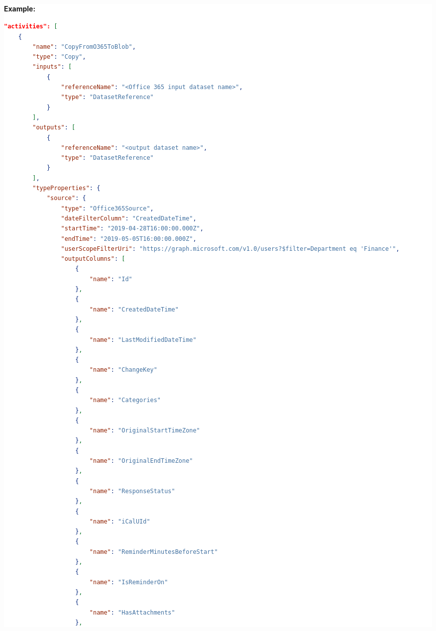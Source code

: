 **Example:**

```json
"activities": [
    {
        "name": "CopyFromO365ToBlob",
        "type": "Copy",
        "inputs": [
            {
                "referenceName": "<Office 365 input dataset name>",
                "type": "DatasetReference"
            }
        ],
        "outputs": [
            {
                "referenceName": "<output dataset name>",
                "type": "DatasetReference"
            }
        ],
        "typeProperties": {
            "source": {
                "type": "Office365Source",
                "dateFilterColumn": "CreatedDateTime",
                "startTime": "2019-04-28T16:00:00.000Z",
                "endTime": "2019-05-05T16:00:00.000Z",
                "userScopeFilterUri": "https://graph.microsoft.com/v1.0/users?$filter=Department eq 'Finance'",
                "outputColumns": [
                    {
                        "name": "Id"
                    },
                    {
                        "name": "CreatedDateTime"
                    },
                    {
                        "name": "LastModifiedDateTime"
                    },
                    {
                        "name": "ChangeKey"
                    },
                    {
                        "name": "Categories"
                    },
                    {
                        "name": "OriginalStartTimeZone"
                    },
                    {
                        "name": "OriginalEndTimeZone"
                    },
                    {
                        "name": "ResponseStatus"
                    },
                    {
                        "name": "iCalUId"
                    },
                    {
                        "name": "ReminderMinutesBeforeStart"
                    },
                    {
                        "name": "IsReminderOn"
                    },
                    {
                        "name": "HasAttachments"
                    },
```